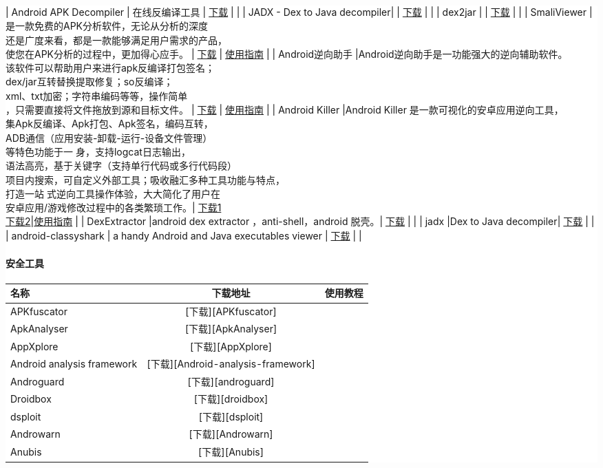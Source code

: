| Android APK Decompiler		|   在线反编译工具    | [下载][Android APK Decompiler]    |  |
| JADX - Dex to Java decompiler|                   | [下载][JADX]                      |                |
| dex2jar  						|                   | [下载][dex2jar]                   |                |
| SmaliViewer 					|是一款免费的APK分析软件，无论从分析的深度<br/>还是广度来看，都是一款能够满足用户需求的产品，<br/>使您在APK分析的过程中，更加得心应手。 | [下载][SmaliViewer]               |      [使用指南][SmaliViewer-guide]          |
| Android逆向助手 					|Android逆向助手是一功能强大的逆向辅助软件。<br/>该软件可以帮助用户来进行apk反编译打包签名；<br/>dex/jar互转替换提取修复；so反编译；<br/>xml、txt加密；字符串编码等等，操作简单<br/>，只需要直接将文件拖放到源和目标文件。 | [下载][Android逆向助手]               |            [使用指南][Android逆向助手-guide]    |
| Android Killer 			|Android Killer 是一款可视化的安卓应用逆向工具，<br/>集Apk反编译、Apk打包、Apk签名，编码互转，<br/>ADB通信（应用安装-卸载-运行-设备文件管理）<br/>等特色功能于一 身，支持logcat日志输出，<br/>语法高亮，基于关键字（支持单行代码或多行代码段）<br/>项目内搜索，可自定义外部工具；吸收融汇多种工具功能与特点，<br/>打造一站 式逆向工具操作体验，大大简化了用户在<br/>安卓应用/游戏修改过程中的各类繁琐工作。| [下载1][Android-Killer-pd521]<br/>[下载2][Android-Killer-baidu]|[使用指南][Android-Killer-guide]    |
| DexExtractor |android dex extractor ，anti-shell，android 脱壳。| [下载][DexExtractor]                |               |
| jadx |Dex to Java decompiler| [下载][jadx]                |               |
| android-classyshark | a handy Android and Java executables viewer | [下载][android-classyshark]                |               |

[JEB]:http://www.android-decompiler.com/index.php
[Virtuous Ten Studio]:http://virtuous-ten-studio.com
[apk文件修改工具Root Tools]:https://github.com/Stericson/RootTools
[dex文件反编译工具Dedexer]:http://dedexer.sourceforge.net
[APK+Dex文件反编译及回编译工具]:http://idoog.me
[onekey-decompile-apk]:https://code.google.com/p/onekey-decompile-apk/
[android-apktool]:http://ibotpeaches.github.io/Apktool/
[baksmali]:https://code.google.com/p/smali/downloads/detail?name=baksmali
[smali]:https://code.google.com/p/smali/
[AXMLPrinter2]:https://android4me.googlecode.com/files/AXMLPrinter2.jar
[JAD Java Decompiler]:http://varaneckas.com/jad/
[JD-GUI Decompiler]:http://
[XJad V2.2]:http://files.cnblogs.com/arix04/XJad_V2.2.rar
[Android APK Decompiler]:http://www.decompileandroid.com/
[JADX]:https://github.com/skylot/jadx
[dex2jar]:https://code.google.com/p/dex2jar/
[SmaliViewer]:http://blog.avlyun.com/wp-content/uploads/2014/04/SmaliViewer.zip
[Android逆向助手]:http://enjoycode.info/uploads/Androidnxzs.zip
[Android-Killer-pd521]:http://www.pd521.com/thread-136-1-1.html
[Android-Killer-baidu]:http://pan.baidu.com/share/home?uk=4099707276#category/type=6
[Enjarify]:https://github.com/google/enjarify
[DexExtractor]:https://github.com/bunnyblue/DexExtractor
[jadx]:https://github.com/skylot/jadx
[android-classyshark]:https://github.com/google/android-classyshark

[SmaliViewer-guide]:http://blog.avlyun.com/show/《sv用户指南》/
[Android逆向助手-guide]:http://www.sanwho.com/620.html
[Android-Killer-guide]:http://www.pd521.com/thread-509-1-1.html


#### 安全工具

| 名称                           |         下载地址                  |    使用教程      |
|:------------------------------|:--------------------------------:|:---------------:|
| APKfuscator                   | [下载][APKfuscator]              |                 |
| ApkAnalyser                   | [下载][ApkAnalyser]              |                 |
| AppXplore                     | [下载][AppXplore]                |                 |
| Android analysis framework    | [下载][Android-analysis-framework]|                |
| Androguard                    | [下载][androguard]               |                 |
| Droidbox                      | [下载][droidbox]                 |                 |
| dsploit                       | [下载][dsploit]                  |                 |
| Androwarn                     | [下载][Androwarn]                |                 |
| Anubis                        | [下载][Anubis]                   |                 |